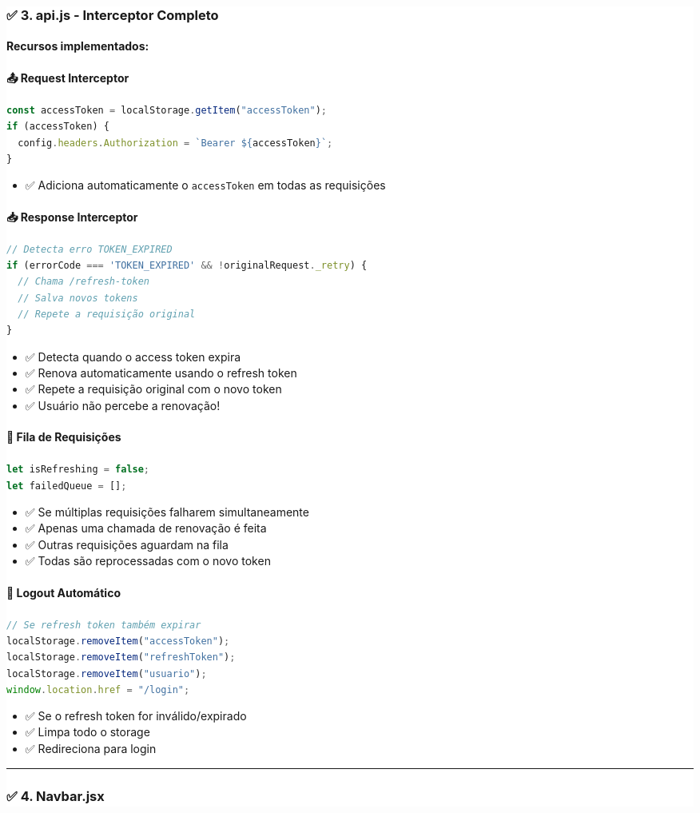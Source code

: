 
### ✅ 3. api.js - Interceptor Completo

**Recursos implementados:**

#### 📤 Request Interceptor
```javascript
const accessToken = localStorage.getItem("accessToken");
if (accessToken) {
  config.headers.Authorization = `Bearer ${accessToken}`;
}
```
- ✅ Adiciona automaticamente o `accessToken` em todas as requisições

#### 📥 Response Interceptor
```javascript
// Detecta erro TOKEN_EXPIRED
if (errorCode === 'TOKEN_EXPIRED' && !originalRequest._retry) {
  // Chama /refresh-token
  // Salva novos tokens
  // Repete a requisição original
}
```
- ✅ Detecta quando o access token expira
- ✅ Renova automaticamente usando o refresh token
- ✅ Repete a requisição original com o novo token
- ✅ Usuário não percebe a renovação!

#### 🔄 Fila de Requisições
```javascript
let isRefreshing = false;
let failedQueue = [];
```
- ✅ Se múltiplas requisições falharem simultaneamente
- ✅ Apenas uma chamada de renovação é feita
- ✅ Outras requisições aguardam na fila
- ✅ Todas são reprocessadas com o novo token

#### 🚪 Logout Automático
```javascript
// Se refresh token também expirar
localStorage.removeItem("accessToken");
localStorage.removeItem("refreshToken");
localStorage.removeItem("usuario");
window.location.href = "/login";
```
- ✅ Se o refresh token for inválido/expirado
- ✅ Limpa todo o storage
- ✅ Redireciona para login

---

### ✅ 4. Navbar.jsx
